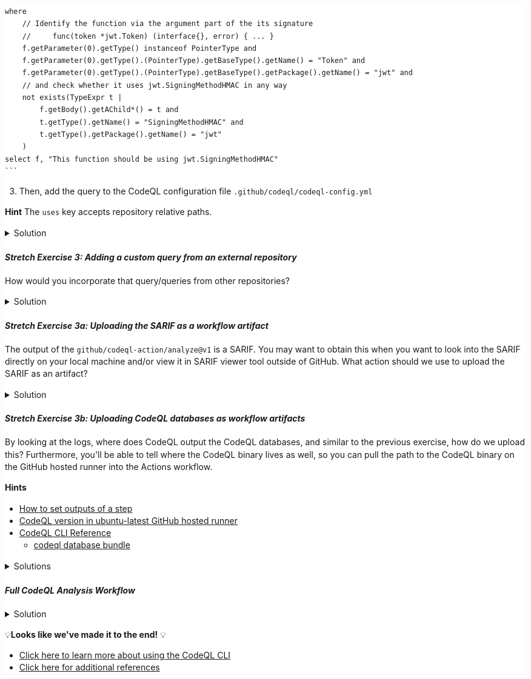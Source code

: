     where
        // Identify the function via the argument part of the its signature
        //     func(token *jwt.Token) (interface{}, error) { ... }
        f.getParameter(0).getType() instanceof PointerType and
        f.getParameter(0).getType().(PointerType).getBaseType().getName() = "Token" and
        f.getParameter(0).getType().(PointerType).getBaseType().getPackage().getName() = "jwt" and
        // and check whether it uses jwt.SigningMethodHMAC in any way
        not exists(TypeExpr t |
            f.getBody().getAChild*() = t and
            t.getType().getName() = "SigningMethodHMAC" and
            t.getType().getPackage().getName() = "jwt"
        )
    select f, "This function should be using jwt.SigningMethodHMAC"
    ```
3. Then, add the query to the CodeQL configuration file `.github/codeql/codeql-config.yml`

**Hint** The `uses` key accepts repository relative paths.

<details><summary>Solution</summary></details>

#### _Stretch Exercise 3: Adding a custom query from an external repository_

How would you incorporate that query/queries from other repositories?

<details><summary>Solution</summary></details>

#### _Stretch Exercise 3a: Uploading the SARIF as a workflow artifact_

The output of the `github/codeql-action/analyze@v1` is a SARIF. You may want to obtain this when you want to look into the SARIF directly on your local machine and/or view it in SARIF viewer tool outside of GitHub. What action should we use to upload the SARIF as an artifact?
<details><summary>Solution</summary></details>

#### _Stretch Exercise 3b: Uploading CodeQL databases as workflow artifacts_

By looking at the logs, where does CodeQL output the CodeQL databases, and similar to the previous exercise, how do we upload this? Furthermore, you'll be able to tell where the CodeQL binary lives as well, so you can pull the path to the CodeQL binary on the GitHub hosted runner into the Actions workflow.


**Hints**
- [How to set outputs of a step](https://github.com/actions/toolkit/blob/main/docs/commands.md)
- [CodeQL version in ubuntu-latest GitHub hosted runner](https://github.com/actions/virtual-environments/blob/main/images/linux/Ubuntu2004-README.md#tools)
- [CodeQL CLI Reference](https://codeql.github.com/docs/codeql-cli/manual/)
  - [codeql database bundle](https://codeql.github.com/docs/codeql-cli/manual/database-bundle/)

<details><summary>Solutions</summary></details>

#### _Full CodeQL Analysis Workflow_
<details><summary>Solution</summary></details>

💡**Looks like we've made it to the end!** 💡
- [Click here to learn more about using the CodeQL CLI](codeql-cli.md)
- [Click here for additional references](api-references.md)
